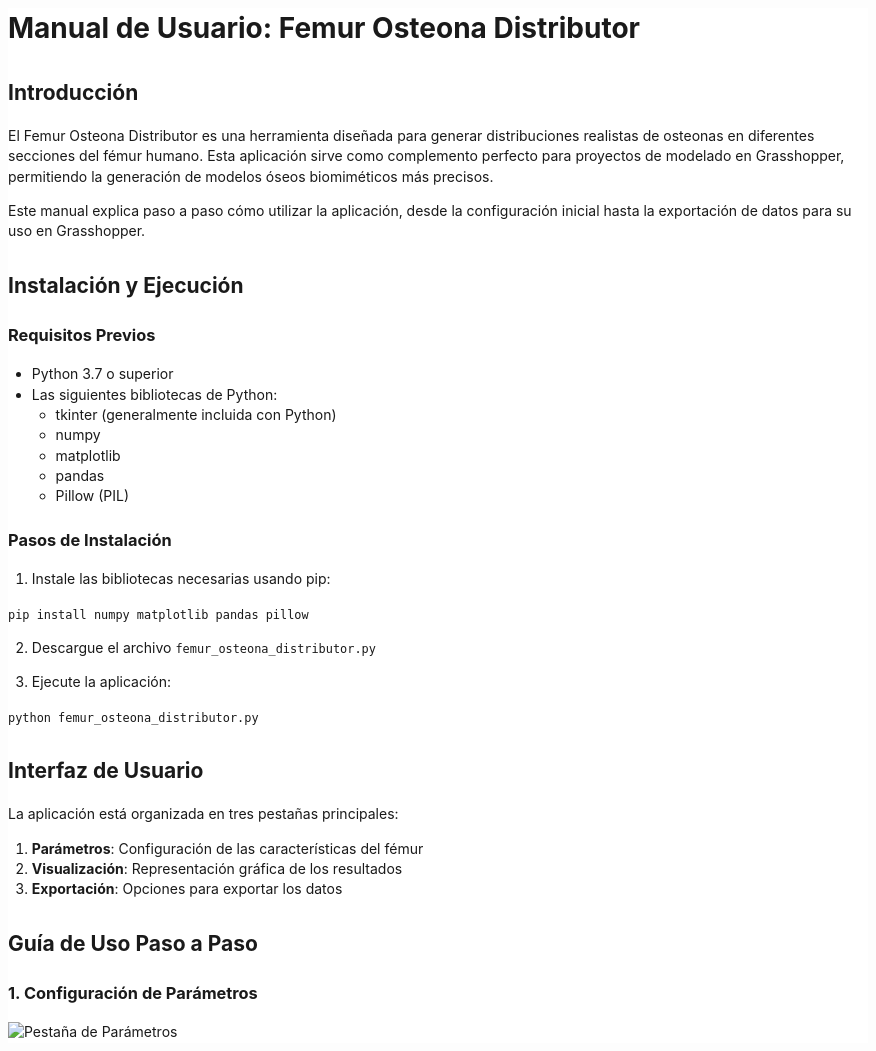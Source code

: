 # Manual de Usuario: Femur Osteona Distributor

## Introducción

El Femur Osteona Distributor es una herramienta diseñada para generar distribuciones realistas de osteonas en diferentes secciones del fémur humano. Esta aplicación sirve como complemento perfecto para proyectos de modelado en Grasshopper, permitiendo la generación de modelos óseos biomiméticos más precisos.

Este manual explica paso a paso cómo utilizar la aplicación, desde la configuración inicial hasta la exportación de datos para su uso en Grasshopper.

## Instalación y Ejecución

### Requisitos Previos
- Python 3.7 o superior
- Las siguientes bibliotecas de Python:
  - tkinter (generalmente incluida con Python)
  - numpy
  - matplotlib
  - pandas
  - Pillow (PIL)

### Pasos de Instalación

1. Instale las bibliotecas necesarias usando pip:
```
pip install numpy matplotlib pandas pillow
```

2. Descargue el archivo `femur_osteona_distributor.py`

3. Ejecute la aplicación:
```
python femur_osteona_distributor.py
```

## Interfaz de Usuario

La aplicación está organizada en tres pestañas principales:

1. **Parámetros**: Configuración de las características del fémur
2. **Visualización**: Representación gráfica de los resultados
3. **Exportación**: Opciones para exportar los datos

## Guía de Uso Paso a Paso

### 1. Configuración de Parámetros

![Pestaña de Parámetros](https://example.com/parametros.png)

